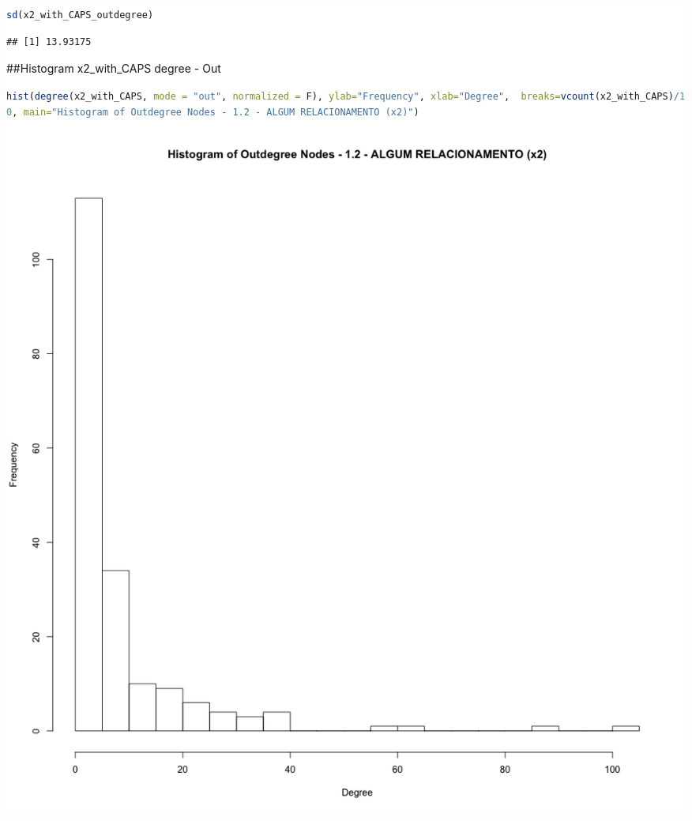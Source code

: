 ```r
sd(x2_with_CAPS_outdegree)
```

```
## [1] 13.93175
```

##Histogram x2_with_CAPS degree - Out

```r
hist(degree(x2_with_CAPS, mode = "out", normalized = F), ylab="Frequency", xlab="Degree",  breaks=vcount(x2_with_CAPS)/10, main="Histogram of Outdegree Nodes - 1.2 - ALGUM RELACIONAMENTO (x2)")
```

![](1.2_REDE_COMPLETA_ALGUM_RELACIONAMENTO_Analise_com_CAPS_files/figure-html/unnamed-chunk-20-1.png)
